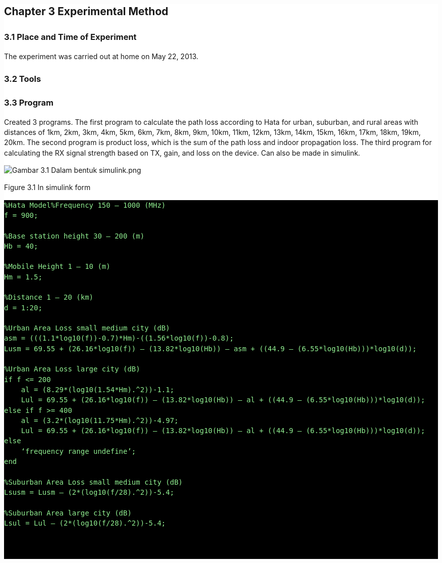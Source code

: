 ## Chapter 3 Experimental Method

### 3.1 Place and Time of Experiment

The experiment was carried out at home on May 22, 2013.

### 3.2 Tools

### 3.3 Program

Created 3 programs. The first program to calculate the path loss according to Hata for urban, suburban, and rural areas with distances of 1km, 2km, 3km, 4km, 5km, 6km, 7km, 8km, 9km, 10km, 11km, 12km, 13km, 14km, 15km, 16km, 17km, 18km, 19km, 20km. The second program is product loss, which is the sum of the path loss and indoor propagation loss. The third program for calculating the RX signal strength based on TX, gain, and loss on the device. Can also be made in simulink.

![Gambar 3.1 Dalam bentuk simulink.png](https://images.hive.blog/DQmQV6EKnvPhJg82ZeQJxYWwBZVE4gKanGo5gsTnEcBsPT8/Gambar%203.1%20Dalam%20bentuk%20simulink.png)

Figure 3.1 In simulink form



<pre style="background-color:black; color:lightgreen">
%Hata Model%Frequency 150 – 1000 (MHz)
f = 900;

%Base station height 30 – 200 (m)
Hb = 40;

%Mobile Height 1 – 10 (m)
Hm = 1.5;

%Distance 1 – 20 (km)
d = 1:20;

%Urban Area Loss small medium city (dB)
asm = (((1.1*log10(f))-0.7)*Hm)-((1.56*log10(f))-0.8);
Lusm = 69.55 + (26.16*log10(f)) – (13.82*log10(Hb)) – asm + ((44.9 – (6.55*log10(Hb)))*log10(d));

%Urban Area Loss large city (dB)
if f <= 200
    al = (8.29*(log10(1.54*Hm).^2))-1.1;
    Lul = 69.55 + (26.16*log10(f)) – (13.82*log10(Hb)) – al + ((44.9 – (6.55*log10(Hb)))*log10(d));
else if f >= 400
    al = (3.2*(log10(11.75*Hm).^2))-4.97;
    Lul = 69.55 + (26.16*log10(f)) – (13.82*log10(Hb)) – al + ((44.9 – (6.55*log10(Hb)))*log10(d));
else
    ‘frequency range undefine’;
end

%Suburban Area Loss small medium city (dB)
Lsusm = Lusm – (2*(log10(f/28).^2))-5.4;

%Suburban Area large city (dB)
Lsul = Lul – (2*(log10(f/28).^2))-5.4;
